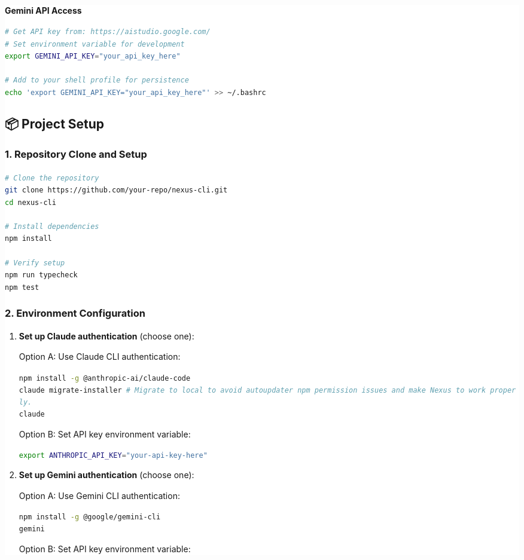 **Gemini API Access**

```bash
# Get API key from: https://aistudio.google.com/
# Set environment variable for development
export GEMINI_API_KEY="your_api_key_here"

# Add to your shell profile for persistence
echo 'export GEMINI_API_KEY="your_api_key_here"' >> ~/.bashrc
```

## 📦 Project Setup

### 1. Repository Clone and Setup

```bash
# Clone the repository
git clone https://github.com/your-repo/nexus-cli.git
cd nexus-cli

# Install dependencies
npm install

# Verify setup
npm run typecheck
npm test
```

### 2. Environment Configuration

1. **Set up Claude authentication** (choose one):

   Option A: Use Claude CLI authentication:

   ```bash
   npm install -g @anthropic-ai/claude-code
   claude migrate-installer # Migrate to local to avoid autoupdater npm permission issues and make Nexus to work properly.
   claude
   ```

   Option B: Set API key environment variable:

   ```bash
   export ANTHROPIC_API_KEY="your-api-key-here"
   ```

2. **Set up Gemini authentication** (choose one):

   Option A: Use Gemini CLI authentication:

   ```bash
   npm install -g @google/gemini-cli
   gemini
   ```

   Option B: Set API key environment variable:
